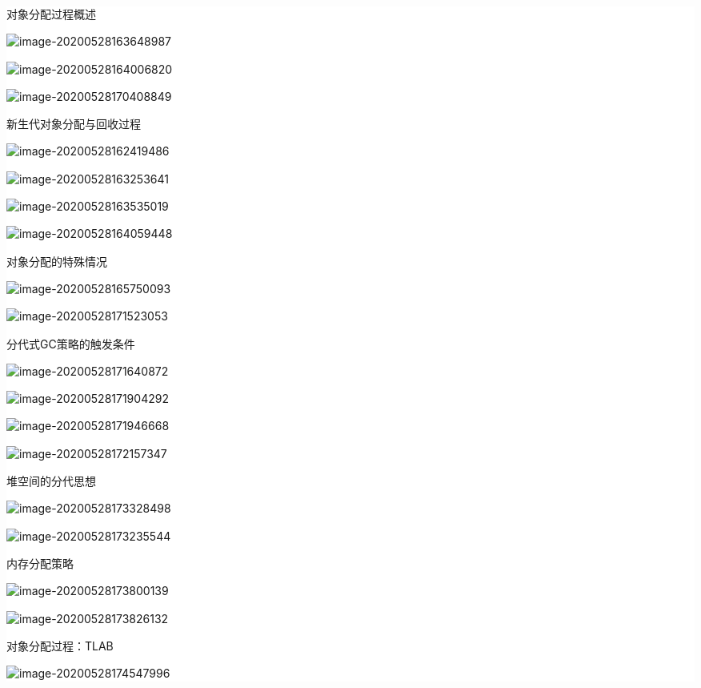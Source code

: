 

对象分配过程概述

![image-20200528163648987](C:\Users\Administrator\AppData\Roaming\Typora\typora-user-images\image-20200528163648987.png)

![image-20200528164006820](C:\Users\Administrator\AppData\Roaming\Typora\typora-user-images\image-20200528164006820.png)

![image-20200528170408849](C:\Users\Administrator\AppData\Roaming\Typora\typora-user-images\image-20200528170408849.png)

新生代对象分配与回收过程

![image-20200528162419486](C:\Users\Administrator\AppData\Roaming\Typora\typora-user-images\image-20200528162419486.png)

![image-20200528163253641](C:\Users\Administrator\AppData\Roaming\Typora\typora-user-images\image-20200528163253641.png)

![image-20200528163535019](C:\Users\Administrator\AppData\Roaming\Typora\typora-user-images\image-20200528163535019.png)

![image-20200528164059448](C:\Users\Administrator\AppData\Roaming\Typora\typora-user-images\image-20200528164059448.png)

对象分配的特殊情况

![image-20200528165750093](C:\Users\Administrator\AppData\Roaming\Typora\typora-user-images\image-20200528165750093.png)

![image-20200528171523053](C:\Users\Administrator\AppData\Roaming\Typora\typora-user-images\image-20200528171523053.png)

分代式GC策略的触发条件

![image-20200528171640872](C:\Users\Administrator\AppData\Roaming\Typora\typora-user-images\image-20200528171640872.png)

![image-20200528171904292](C:\Users\Administrator\AppData\Roaming\Typora\typora-user-images\image-20200528171904292.png)

![image-20200528171946668](C:\Users\Administrator\AppData\Roaming\Typora\typora-user-images\image-20200528171946668.png)

![image-20200528172157347](C:\Users\Administrator\AppData\Roaming\Typora\typora-user-images\image-20200528172157347.png)

堆空间的分代思想

![image-20200528173328498](C:\Users\Administrator\AppData\Roaming\Typora\typora-user-images\image-20200528173328498.png)

![image-20200528173235544](C:\Users\Administrator\AppData\Roaming\Typora\typora-user-images\image-20200528173235544.png)

内存分配策略

![image-20200528173800139](C:\Users\Administrator\AppData\Roaming\Typora\typora-user-images\image-20200528173800139.png)

![image-20200528173826132](C:\Users\Administrator\AppData\Roaming\Typora\typora-user-images\image-20200528173826132.png)

对象分配过程：TLAB

![image-20200528174547996](C:\Users\Administrator\AppData\Roaming\Typora\typora-user-images\image-20200528174547996.png)
